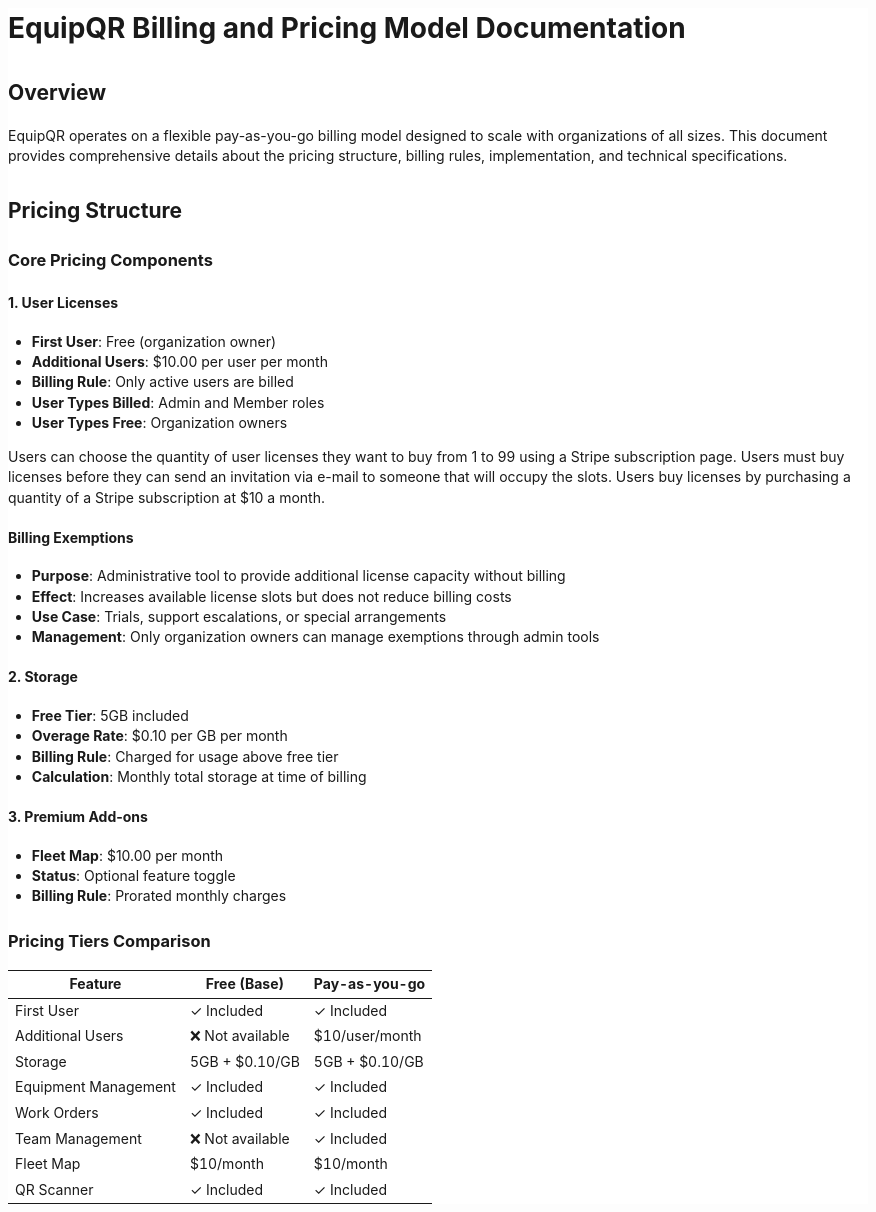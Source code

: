 
# EquipQR Billing and Pricing Model Documentation

## Overview

EquipQR operates on a flexible pay-as-you-go billing model designed to scale with organizations of all sizes. This document provides comprehensive details about the pricing structure, billing rules, implementation, and technical specifications.

## Pricing Structure

### Core Pricing Components

#### 1. User Licenses
- **First User**: Free (organization owner)
- **Additional Users**: $10.00 per user per month
- **Billing Rule**: Only active users are billed
- **User Types Billed**: Admin and Member roles
- **User Types Free**: Organization owners

Users can choose the quantity of user licenses they want to buy from 1 to 99 using a Stripe subscription page.
Users must buy licenses before they can send an invitation via e-mail to someone that will occupy the slots.
Users buy licenses by purchasing a quantity of a Stripe subscription at $10 a month.

#### Billing Exemptions
- **Purpose**: Administrative tool to provide additional license capacity without billing
- **Effect**: Increases available license slots but does not reduce billing costs
- **Use Case**: Trials, support escalations, or special arrangements
- **Management**: Only organization owners can manage exemptions through admin tools

#### 2. Storage
- **Free Tier**: 5GB included
- **Overage Rate**: $0.10 per GB per month
- **Billing Rule**: Charged for usage above free tier
- **Calculation**: Monthly total storage at time of billing

#### 3. Premium Add-ons
- **Fleet Map**: $10.00 per month
- **Status**: Optional feature toggle
- **Billing Rule**: Prorated monthly charges

### Pricing Tiers Comparison

| Feature | Free (Base) | Pay-as-you-go |
|---------|-------------|---------------|
| First User | ✓ Included | ✓ Included |
| Additional Users | ❌ Not available | $10/user/month |
| Storage | 5GB + $0.10/GB | 5GB + $0.10/GB |
| Equipment Management | ✓ Included | ✓ Included |
| Work Orders | ✓ Included | ✓ Included |
| Team Management | ❌ Not available | ✓ Included |
| Fleet Map | $10/month | $10/month |
| QR Scanner | ✓ Included | ✓ Included |

